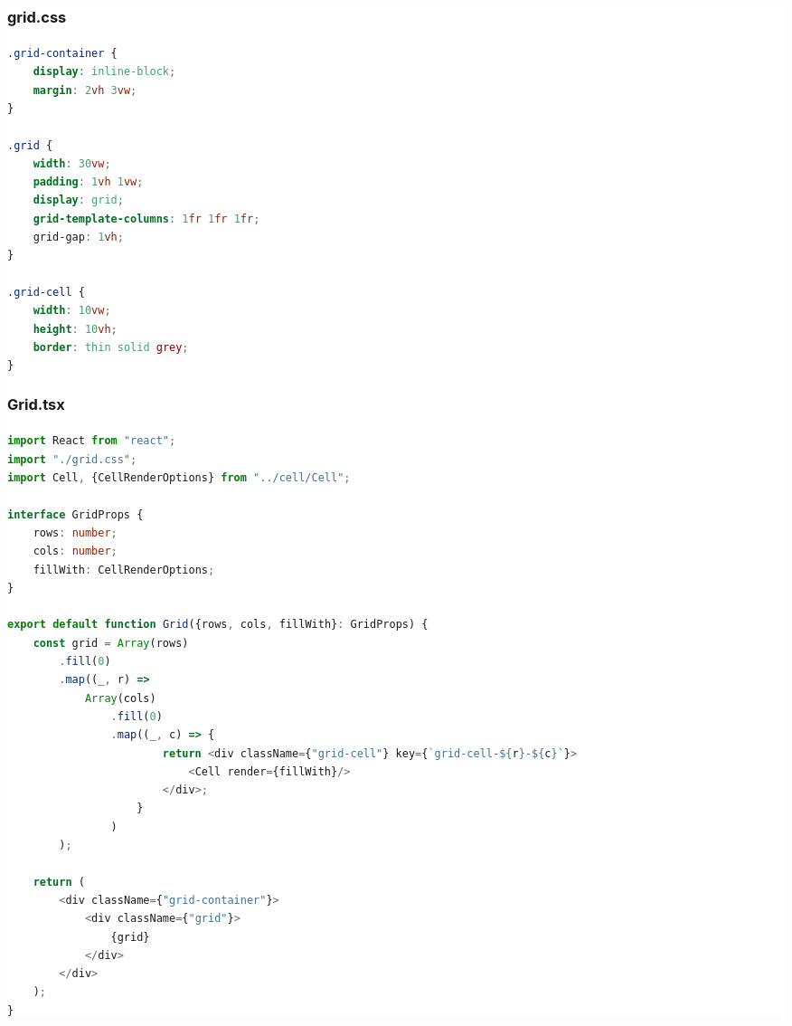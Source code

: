 ### grid.css

```css
.grid-container {
    display: inline-block;
    margin: 2vh 3vw;
}

.grid {
    width: 30vw;
    padding: 1vh 1vw;
    display: grid;
    grid-template-columns: 1fr 1fr 1fr;
    grid-gap: 1vh;
}

.grid-cell {
    width: 10vw;
    height: 10vh;
    border: thin solid grey;
}

```

### Grid.tsx

```typescript
import React from "react";
import "./grid.css";
import Cell, {CellRenderOptions} from "../cell/Cell";

interface GridProps {
    rows: number;
    cols: number;
    fillWith: CellRenderOptions;
}

export default function Grid({rows, cols, fillWith}: GridProps) {
    const grid = Array(rows)
        .fill(0)
        .map((_, r) =>
            Array(cols)
                .fill(0)
                .map((_, c) => {
                        return <div className={"grid-cell"} key={`grid-cell-${r}-${c}`}>
                            <Cell render={fillWith}/>
                        </div>;
                    }
                )
        );

    return (
        <div className={"grid-container"}>
            <div className={"grid"}>
                {grid}
            </div>
        </div>
    );
}

```
